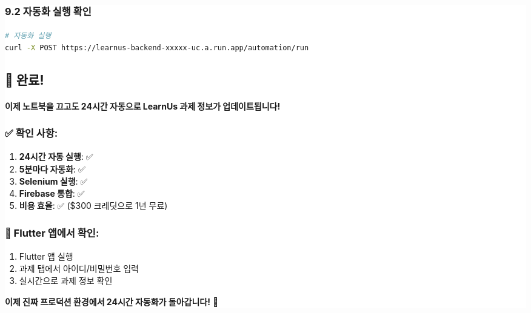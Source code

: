 ### **9.2 자동화 실행 확인**
```bash
# 자동화 실행
curl -X POST https://learnus-backend-xxxxx-uc.a.run.app/automation/run
```

## 🎉 **완료!**

**이제 노트북을 끄고도 24시간 자동으로 LearnUs 과제 정보가 업데이트됩니다!**

### **✅ 확인 사항:**
1. **24시간 자동 실행**: ✅
2. **5분마다 자동화**: ✅
3. **Selenium 실행**: ✅
4. **Firebase 통합**: ✅
5. **비용 효율**: ✅ ($300 크레딧으로 1년 무료)

### **📱 Flutter 앱에서 확인:**
1. Flutter 앱 실행
2. 과제 탭에서 아이디/비밀번호 입력
3. 실시간으로 과제 정보 확인

**이제 진짜 프로덕션 환경에서 24시간 자동화가 돌아갑니다!** 🚀
